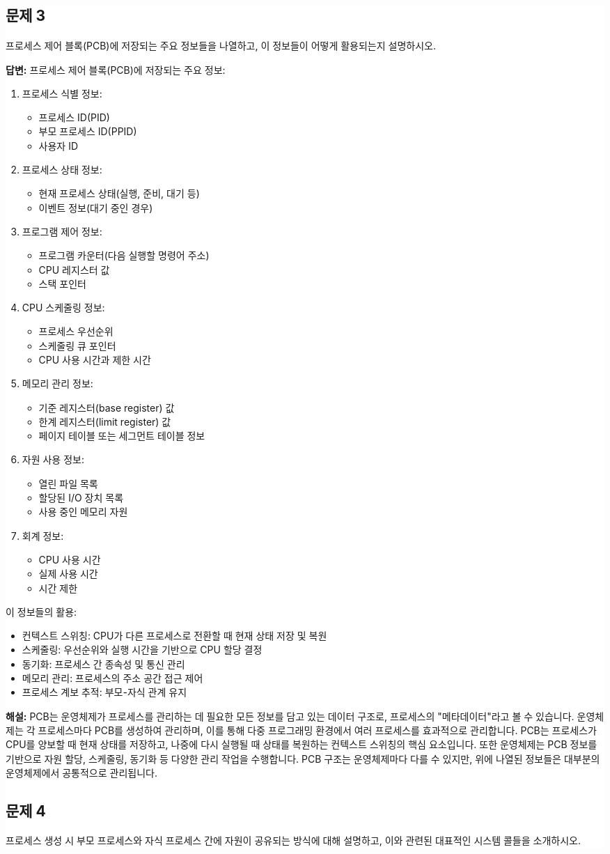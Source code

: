 ## 문제 3
프로세스 제어 블록(PCB)에 저장되는 주요 정보들을 나열하고, 이 정보들이 어떻게 활용되는지 설명하시오.

**답변:**
프로세스 제어 블록(PCB)에 저장되는 주요 정보:

1. 프로세스 식별 정보:
   - 프로세스 ID(PID)
   - 부모 프로세스 ID(PPID)
   - 사용자 ID

2. 프로세스 상태 정보:
   - 현재 프로세스 상태(실행, 준비, 대기 등)
   - 이벤트 정보(대기 중인 경우)

3. 프로그램 제어 정보:
   - 프로그램 카운터(다음 실행할 명령어 주소)
   - CPU 레지스터 값
   - 스택 포인터

4. CPU 스케줄링 정보:
   - 프로세스 우선순위
   - 스케줄링 큐 포인터
   - CPU 사용 시간과 제한 시간

5. 메모리 관리 정보:
   - 기준 레지스터(base register) 값
   - 한계 레지스터(limit register) 값
   - 페이지 테이블 또는 세그먼트 테이블 정보

6. 자원 사용 정보:
   - 열린 파일 목록
   - 할당된 I/O 장치 목록
   - 사용 중인 메모리 자원

7. 회계 정보:
   - CPU 사용 시간
   - 실제 사용 시간
   - 시간 제한

이 정보들의 활용:
- 컨텍스트 스위칭: CPU가 다른 프로세스로 전환할 때 현재 상태 저장 및 복원
- 스케줄링: 우선순위와 실행 시간을 기반으로 CPU 할당 결정
- 동기화: 프로세스 간 종속성 및 통신 관리
- 메모리 관리: 프로세스의 주소 공간 접근 제어
- 프로세스 계보 추적: 부모-자식 관계 유지

**해설:**
PCB는 운영체제가 프로세스를 관리하는 데 필요한 모든 정보를 담고 있는 데이터 구조로, 프로세스의 "메타데이터"라고 볼 수 있습니다. 운영체제는 각 프로세스마다 PCB를 생성하여 관리하며, 이를 통해 다중 프로그래밍 환경에서 여러 프로세스를 효과적으로 관리합니다. PCB는 프로세스가 CPU를 양보할 때 현재 상태를 저장하고, 나중에 다시 실행될 때 상태를 복원하는 컨텍스트 스위칭의 핵심 요소입니다. 또한 운영체제는 PCB 정보를 기반으로 자원 할당, 스케줄링, 동기화 등 다양한 관리 작업을 수행합니다. PCB 구조는 운영체제마다 다를 수 있지만, 위에 나열된 정보들은 대부분의 운영체제에서 공통적으로 관리됩니다.

## 문제 4
프로세스 생성 시 부모 프로세스와 자식 프로세스 간에 자원이 공유되는 방식에 대해 설명하고, 이와 관련된 대표적인 시스템 콜들을 소개하시오.
